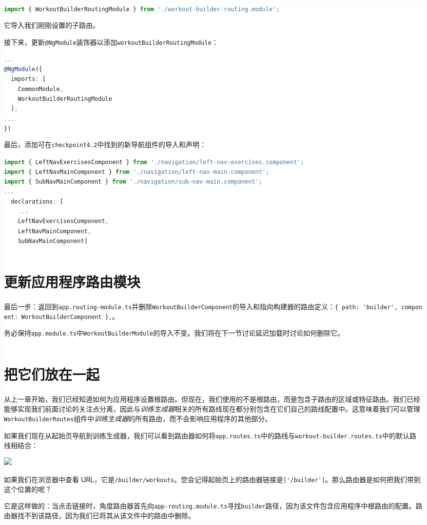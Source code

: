 ```ts
import { WorkoutBuilderRoutingModule } from './workout-builder-routing.module';
```

它导入我们刚刚设置的子路由。

接下来，更新`@NgModule`装饰器以添加`workoutBuilderRoutingModule`：

```ts
...
@NgModule({
  imports: [
    CommonModule,
    WorkoutBuilderRoutingModule
  ],
...
}) 
```

最后，添加可在`checkpoint4.2`中找到的新导航组件的导入和声明：

```ts
import { LeftNavExercisesComponent } from './navigation/left-nav-exercises.component';
import { LeftNavMainComponent } from './navigation/left-nav-main.component';
import { SubNavMainComponent } from './navigation/sub-nav-main.component';
...
  declarations: [
    ...
    LeftNavExercisesComponent,
    LeftNavMainComponent,
    SubNavMainComponent]
```

<header></header>

# 更新应用程序路由模块

最后一步：返回到`app.routing-module.ts`并删除`WorkoutBuilderComponent`的导入和指向构建器的路由定义：`{ path: 'builder', component: WorkoutBuilderComponent },`。

务必保持`app.module.ts`中`WorkoutBuilderModule`的导入不变。我们将在下一节讨论延迟加载时讨论如何删除它。

<header></header>

# 把它们放在一起

从上一章开始，我们已经知道如何为应用程序设置根路由。但现在，我们使用的不是根路由，而是包含子路由的区域或特征路由。我们已经能够实现我们前面讨论的关注点分离，因此与*训练生成器*相关的所有路线现在都分别包含在它们自己的路线配置中。这意味着我们可以管理`WorkoutBuilderRoutes`组件中*训练生成器*的所有路由，而不会影响应用程序的其他部分。

如果我们现在从起始页导航到训练生成器，我们可以看到路由器如何将`app.routes.ts`中的路线与`workout-builder.routes.ts`中的默认路线相结合：

![](../images/00031.jpeg)

如果我们在浏览器中查看 URL，它是`/builder/workouts`。您会记得起始页上的路由器链接是`['/builder']`。那么路由器是如何把我们带到这个位置的呢？

它是这样做的：当点击链接时，角度路由器首先向`app-routing.module.ts`寻找`builder`路径，因为该文件包含应用程序中根路由的配置。路由器找不到该路径，因为我们已将其从该文件中的路由中删除。
